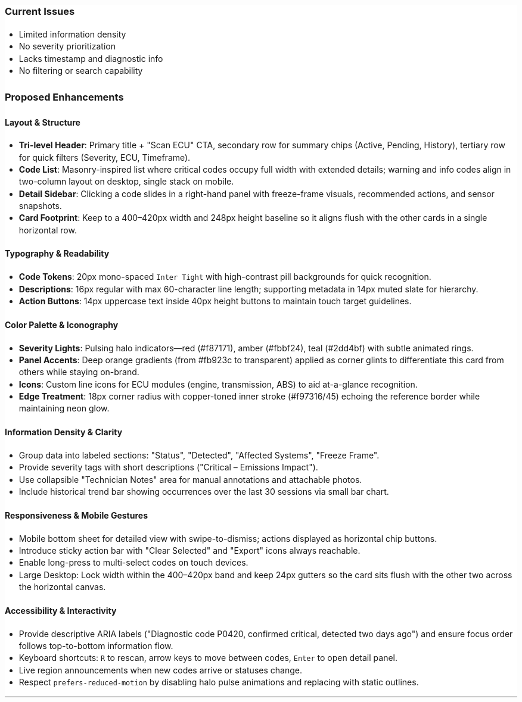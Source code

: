 ### Current Issues
- Limited information density
- No severity prioritization
- Lacks timestamp and diagnostic info
- No filtering or search capability

### Proposed Enhancements

#### Layout & Structure
- **Tri-level Header**: Primary title + "Scan ECU" CTA, secondary row for summary chips (Active, Pending, History), tertiary row for quick filters (Severity, ECU, Timeframe).
- **Code List**: Masonry-inspired list where critical codes occupy full width with extended details; warning and info codes align in two-column layout on desktop, single stack on mobile.
- **Detail Sidebar**: Clicking a code slides in a right-hand panel with freeze-frame visuals, recommended actions, and sensor snapshots.
- **Card Footprint**: Keep to a 400–420px width and 248px height baseline so it aligns flush with the other cards in a single horizontal row.

#### Typography & Readability
- **Code Tokens**: 20px mono-spaced `Inter Tight` with high-contrast pill backgrounds for quick recognition.
- **Descriptions**: 16px regular with max 60-character line length; supporting metadata in 14px muted slate for hierarchy.
- **Action Buttons**: 14px uppercase text inside 40px height buttons to maintain touch target guidelines.

#### Color Palette & Iconography
- **Severity Lights**: Pulsing halo indicators—red (#f87171), amber (#fbbf24), teal (#2dd4bf) with subtle animated rings.
- **Panel Accents**: Deep orange gradients (from #fb923c to transparent) applied as corner glints to differentiate this card from others while staying on-brand.
- **Icons**: Custom line icons for ECU modules (engine, transmission, ABS) to aid at-a-glance recognition.
- **Edge Treatment**: 18px corner radius with copper-toned inner stroke (#f97316/45) echoing the reference border while maintaining neon glow.

#### Information Density & Clarity
- Group data into labeled sections: "Status", "Detected", "Affected Systems", "Freeze Frame".
- Provide severity tags with short descriptions ("Critical – Emissions Impact").
- Use collapsible "Technician Notes" area for manual annotations and attachable photos.
- Include historical trend bar showing occurrences over the last 30 sessions via small bar chart.

#### Responsiveness & Mobile Gestures
- Mobile bottom sheet for detailed view with swipe-to-dismiss; actions displayed as horizontal chip buttons.
- Introduce sticky action bar with "Clear Selected" and "Export" icons always reachable.
- Enable long-press to multi-select codes on touch devices.
- Large Desktop: Lock width within the 400–420px band and keep 24px gutters so the card sits flush with the other two across the horizontal canvas.

#### Accessibility & Interactivity
- Provide descriptive ARIA labels ("Diagnostic code P0420, confirmed critical, detected two days ago") and ensure focus order follows top-to-bottom information flow.
- Keyboard shortcuts: `R` to rescan, arrow keys to move between codes, `Enter` to open detail panel.
- Live region announcements when new codes arrive or statuses change.
- Respect `prefers-reduced-motion` by disabling halo pulse animations and replacing with static outlines.

---
